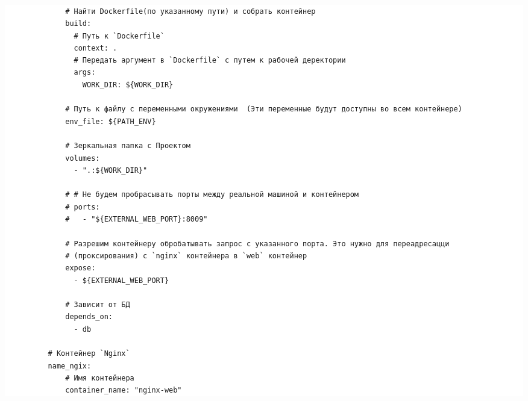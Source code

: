         		  # Найти Dockerfile(по указанному пути) и собрать контейнер
        		  build:
        			# Путь к `Dockerfile`
        			context: .
        			# Передать аргумент в `Dockerfile` с путем к рабочей деректории
        			args:
        			  WORK_DIR: ${WORK_DIR}

        		  # Путь к файлу с переменными окружениями  (Эти переменные будут доступны во всем контейнере)
        		  env_file: ${PATH_ENV}

        		  # Зеркальная папка с Проектом
        		  volumes:
        			- ".:${WORK_DIR}"

        		  # # Не будем пробрасывать порты между реальной машиной и контейнером
        		  # ports:
        		  #   - "${EXTERNAL_WEB_PORT}:8009"

        		  # Разрешим контейнеру обробатывать запрос с указанного порта. Это нужно для переадресацци
        		  # (проксирования) с `nginx` контейнера в `web` контейнер
        		  expose:
        			- ${EXTERNAL_WEB_PORT}

        		  # Зависит от БД
        		  depends_on:
        			- db

        	  # Контейнер `Nginx`
        	  name_ngix:
        		  # Имя контейнера
        		  container_name: "nginx-web"
